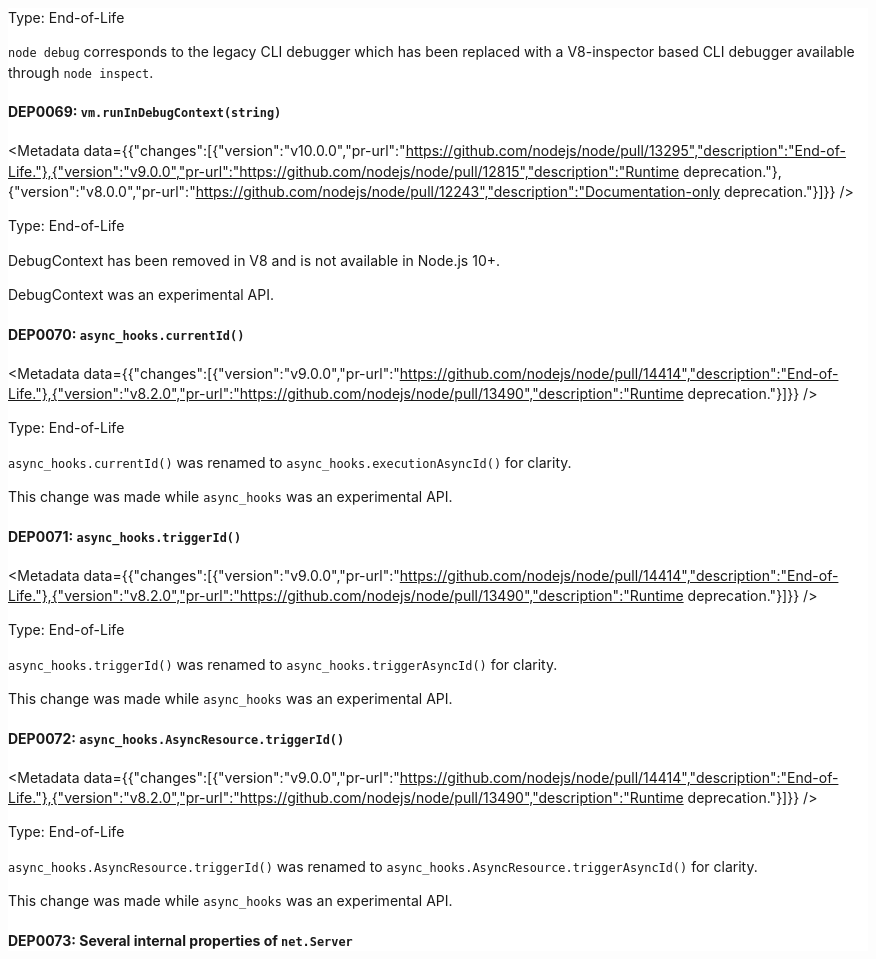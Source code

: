 Type: End-of-Life

`node debug` corresponds to the legacy CLI debugger which has been replaced with
a V8-inspector based CLI debugger available through `node inspect`.

#### DEP0069: `vm.runInDebugContext(string)`

<Metadata data={{"changes":[{"version":"v10.0.0","pr-url":"https://github.com/nodejs/node/pull/13295","description":"End-of-Life."},{"version":"v9.0.0","pr-url":"https://github.com/nodejs/node/pull/12815","description":"Runtime deprecation."},{"version":"v8.0.0","pr-url":"https://github.com/nodejs/node/pull/12243","description":"Documentation-only deprecation."}]}} />

Type: End-of-Life

DebugContext has been removed in V8 and is not available in Node.js 10+.

DebugContext was an experimental API.

#### DEP0070: `async_hooks.currentId()`

<Metadata data={{"changes":[{"version":"v9.0.0","pr-url":"https://github.com/nodejs/node/pull/14414","description":"End-of-Life."},{"version":"v8.2.0","pr-url":"https://github.com/nodejs/node/pull/13490","description":"Runtime deprecation."}]}} />

Type: End-of-Life

`async_hooks.currentId()` was renamed to `async_hooks.executionAsyncId()` for
clarity.

This change was made while `async_hooks` was an experimental API.

#### DEP0071: `async_hooks.triggerId()`

<Metadata data={{"changes":[{"version":"v9.0.0","pr-url":"https://github.com/nodejs/node/pull/14414","description":"End-of-Life."},{"version":"v8.2.0","pr-url":"https://github.com/nodejs/node/pull/13490","description":"Runtime deprecation."}]}} />

Type: End-of-Life

`async_hooks.triggerId()` was renamed to `async_hooks.triggerAsyncId()` for
clarity.

This change was made while `async_hooks` was an experimental API.

#### DEP0072: `async_hooks.AsyncResource.triggerId()`

<Metadata data={{"changes":[{"version":"v9.0.0","pr-url":"https://github.com/nodejs/node/pull/14414","description":"End-of-Life."},{"version":"v8.2.0","pr-url":"https://github.com/nodejs/node/pull/13490","description":"Runtime deprecation."}]}} />

Type: End-of-Life

`async_hooks.AsyncResource.triggerId()` was renamed to
`async_hooks.AsyncResource.triggerAsyncId()` for clarity.

This change was made while `async_hooks` was an experimental API.

#### DEP0073: Several internal properties of `net.Server`


[Legacy URL API]: /api/v16/url#legacy-url-api
[NIST SP 800-38D]: https://nvlpubs.nist.gov/nistpubs/Legacy/SP/nistspecialpublication800-38d.pdf
[RFC 6066]: https://tools.ietf.org/html/rfc6066#section-3
[RFC 8247 Section 2.4]: https://www.rfc-editor.org/rfc/rfc8247#section-2.4
[WHATWG URL API]: /api/v16/url#the-whatwg-url-api
[`"exports"` or `"main"` entry]: /api/v16/packages#main-entry-point-export
[`'uncaughtException'`]: /api/v16/process#event-uncaughtexception
[`--force-node-api-uncaught-exceptions-policy`]: /api/v16/cli#--force-node-api-uncaught-exceptions-policy
[`--pending-deprecation`]: /api/v16/cli#--pending-deprecation
[`--throw-deprecation`]: /api/v16/cli#--throw-deprecation
[`--trace-atomics-wait`]: /api/v16/cli#--trace-atomics-wait
[`--unhandled-rejections`]: /api/v16/cli#--unhandled-rejectionsmode
[`Buffer.allocUnsafeSlow(size)`]: /api/v16/buffer#static-method-bufferallocunsafeslowsize
[`Buffer.from(array)`]: /api/v16/buffer#static-method-bufferfromarray
[`Buffer.from(buffer)`]: /api/v16/buffer#static-method-bufferfrombuffer
[`Buffer.isBuffer()`]: /api/v16/buffer#static-method-bufferisbufferobj
[`Cipher`]: /api/v16/crypto#class-cipher
[`Decipher`]: /api/v16/crypto#class-decipher
[`REPLServer.clearBufferedCommand()`]: /api/v16/repl#replserverclearbufferedcommand
[`ReadStream.open()`]: /api/v16/fs#class-fsreadstream
[`Server.getConnections()`]: /api/v16/net#servergetconnectionscallback
[`Server.listen({fd: <number>})`]: /api/v16/net#serverlistenhandle-backlog-callback
[`SlowBuffer`]: /api/v16/buffer#class-slowbuffer
[`WriteStream.open()`]: /api/v16/fs#class-fswritestream
[`assert`]: /api/v16/assert
[`asyncResource.runInAsyncScope()`]: async_context.md#asyncresourceruninasyncscopefn-thisarg-args
[`buffer.subarray`]: /api/v16/buffer#bufsubarraystart-end
[`child_process`]: child_process.md
[`clearInterval()`]: /api/v16/timers#clearintervaltimeout
[`clearTimeout()`]: /api/v16/timers#cleartimeouttimeout
[`console.error()`]: /api/v16/console#consoleerrordata-args
[`console.log()`]: /api/v16/console#consolelogdata-args
[`crypto.Certificate()` constructor]: /api/v16/crypto#legacy-api
[`crypto.DEFAULT_ENCODING`]: /api/v16/crypto#cryptodefault_encoding
[`crypto.createCipher()`]: /api/v16/crypto#cryptocreatecipheralgorithm-password-options
[`crypto.createCipheriv()`]: /api/v16/crypto#cryptocreatecipherivalgorithm-key-iv-options
[`crypto.createDecipher()`]: /api/v16/crypto#cryptocreatedecipheralgorithm-password-options
[`crypto.createDecipheriv()`]: /api/v16/crypto#cryptocreatedecipherivalgorithm-key-iv-options
[`crypto.fips`]: /api/v16/crypto#cryptofips
[`crypto.pbkdf2()`]: /api/v16/crypto#cryptopbkdf2password-salt-iterations-keylen-digest-callback
[`crypto.randomBytes()`]: /api/v16/crypto#cryptorandombytessize-callback
[`crypto.scrypt()`]: /api/v16/crypto#cryptoscryptpassword-salt-keylen-options-callback
[`decipher.final()`]: /api/v16/crypto#decipherfinaloutputencoding
[`decipher.setAuthTag()`]: /api/v16/crypto#deciphersetauthtagbuffer-encoding
[`diagnostics_channel.subscribe(name, onMessage)`]: diagnostics_channel.md#diagnostics_channelsubscribename-onmessage
[`diagnostics_channel.unsubscribe(name, onMessage)`]: diagnostics_channel.md#diagnostics_channelunsubscribename-onmessage
[`dns.lookup()`]: /api/v16/dns#dnslookuphostname-options-callback
[`dnsPromises.lookup()`]: /api/v16/dns#dnspromiseslookuphostname-options
[`domain`]: /api/v16/domain
[`ecdh.setPublicKey()`]: /api/v16/crypto#ecdhsetpublickeypublickey-encoding
[`emitter.listenerCount(eventName)`]: /api/v16/events#emitterlistenercounteventname
[`events.listenerCount(emitter, eventName)`]: /api/v16/events#eventslistenercountemitter-eventname
[`fs.FileHandle`]: /api/v16/fs#class-filehandle
[`fs.access()`]: /api/v16/fs#fsaccesspath-mode-callback
[`fs.appendFile()`]: /api/v16/fs#fsappendfilepath-data-options-callback
[`fs.appendFileSync()`]: /api/v16/fs#fsappendfilesyncpath-data-options
[`fs.createReadStream()`]: /api/v16/fs#fscreatereadstreampath-options
[`fs.createWriteStream()`]: /api/v16/fs#fscreatewritestreampath-options
[`fs.exists(path, callback)`]: /api/v16/fs#fsexistspath-callback
[`fs.lchmod(path, mode, callback)`]: /api/v16/fs#fslchmodpath-mode-callback
[`fs.lchmodSync(path, mode)`]: /api/v16/fs#fslchmodsyncpath-mode
[`fs.lchown(path, uid, gid, callback)`]: /api/v16/fs#fslchownpath-uid-gid-callback
[`fs.lchownSync(path, uid, gid)`]: /api/v16/fs#fslchownsyncpath-uid-gid
[`fs.read()`]: /api/v16/fs#fsreadfd-buffer-offset-length-position-callback
[`fs.readSync()`]: /api/v16/fs#fsreadsyncfd-buffer-offset-length-position
[`fs.stat()`]: /api/v16/fs#fsstatpath-options-callback
[`fs.write()`]: /api/v16/fs#fswritefd-buffer-offset-length-position-callback
[`fs.writeFile()`]: /api/v16/fs#fswritefilefile-data-options-callback
[`fs.writeFileSync()`]: /api/v16/fs#fswritefilesyncfile-data-options
[`http.ClientRequest`]: /api/v16/http#class-httpclientrequest
[`http.IncomingMessage`]: /api/v16/http#class-httpincomingmessage
[`http.ServerResponse`]: /api/v16/http#class-httpserverresponse
[`http.get()`]: /api/v16/http#httpgetoptions-callback
[`http.request()`]: /api/v16/http#httprequestoptions-callback
[`https.get()`]: /api/v16/https#httpsgetoptions-callback
[`https.request()`]: /api/v16/https#httpsrequestoptions-callback
[`message.connection`]: /api/v16/http#messageconnection
[`message.socket`]: /api/v16/http#messagesocket
[`module.createRequire()`]: /api/v16/module#modulecreaterequirefilename
[`os.networkInterfaces()`]: /api/v16/os#osnetworkinterfaces
[`os.tmpdir()`]: /api/v16/os#ostmpdir
[`process.env`]: /api/v16/process#processenv
[`process.exit()`]: /api/v16/process#processexitcode
[`process.exitCode`]: /api/v16/process#processexitcode_1
[`process.getActiveResourcesInfo()`]: /api/v16/process#processgetactiveresourcesinfo
[`process.mainModule`]: /api/v16/process#processmainmodule
[`punycode`]: /api/v16/punycode
[`readable.readableEnded`]: /api/v16/stream#readablereadableended
[`request.abort()`]: /api/v16/http#requestabort
[`request.connection`]: /api/v16/http#requestconnection
[`request.destroy()`]: /api/v16/http#requestdestroyerror
[`request.socket`]: /api/v16/http#requestsocket
[`require.extensions`]: /api/v16/modules#requireextensions
[`require.main`]: /api/v16/modules#accessing-the-main-module
[`response.connection`]: /api/v16/http#responseconnection
[`response.end()`]: /api/v16/http#responseenddata-encoding-callback
[`response.finished`]: /api/v16/http#responsefinished
[`response.socket`]: /api/v16/http#responsesocket
[`response.writableEnded`]: /api/v16/http#responsewritableended
[`response.writableFinished`]: /api/v16/http#responsewritablefinished
[`script.createCachedData()`]: /api/v16/vm#scriptcreatecacheddata
[`setInterval()`]: /api/v16/timers#setintervalcallback-delay-args
[`setTimeout()`]: /api/v16/timers#settimeoutcallback-delay-args
[`socket.bufferSize`]: /api/v16/net#socketbuffersize
[`timeout.ref()`]: /api/v16/timers#timeoutref
[`timeout.refresh()`]: /api/v16/timers#timeoutrefresh
[`timeout.unref()`]: /api/v16/timers#timeoutunref
[`tls.CryptoStream`]: /api/v16/tls#class-tlscryptostream
[`tls.SecureContext`]: /api/v16/tls#tlscreatesecurecontextoptions
[`tls.SecurePair`]: /api/v16/tls#class-tlssecurepair
[`tls.TLSSocket`]: /api/v16/tls#class-tlstlssocket
[`tls.checkServerIdentity()`]: /api/v16/tls#tlscheckserveridentityhostname-cert
[`tls.createSecureContext()`]: /api/v16/tls#tlscreatesecurecontextoptions
[`url.format()`]: /api/v16/url#urlformaturlobject
[`url.parse()`]: /api/v16/url#urlparseurlstring-parsequerystring-slashesdenotehost
[`url.resolve()`]: /api/v16/url#urlresolvefrom-to
[`util._extend()`]: /api/v16/util#util_extendtarget-source
[`util.getSystemErrorName()`]: /api/v16/util#utilgetsystemerrornameerr
[`util.inspect()`]: /api/v16/util#utilinspectobject-options
[`util.inspect.custom`]: /api/v16/util#utilinspectcustom
[`util.isArray()`]: /api/v16/util#utilisarrayobject
[`util.isBoolean()`]: /api/v16/util#utilisbooleanobject
[`util.isBuffer()`]: /api/v16/util#utilisbufferobject
[`util.isDate()`]: /api/v16/util#utilisdateobject
[`util.isError()`]: /api/v16/util#utiliserrorobject
[`util.isFunction()`]: /api/v16/util#utilisfunctionobject
[`util.isNull()`]: /api/v16/util#utilisnullobject
[`util.isNullOrUndefined()`]: /api/v16/util#utilisnullorundefinedobject
[`util.isNumber()`]: /api/v16/util#utilisnumberobject
[`util.isObject()`]: /api/v16/util#utilisobjectobject
[`util.isPrimitive()`]: /api/v16/util#utilisprimitiveobject
[`util.isRegExp()`]: /api/v16/util#utilisregexpobject
[`util.isString()`]: /api/v16/util#utilisstringobject
[`util.isSymbol()`]: /api/v16/util#utilissymbolobject
[`util.isUndefined()`]: /api/v16/util#utilisundefinedobject
[`util.log()`]: /api/v16/util#utillogstring
[`util.types`]: /api/v16/util#utiltypes
[`util`]: /api/v16/util
[`worker.exitedAfterDisconnect`]: /api/v16/cluster#workerexitedafterdisconnect
[`worker.terminate()`]: worker_threads.md#workerterminate
[`writable.writableLength`]: /api/v16/stream#writablewritablelength
[`zlib.bytesWritten`]: /api/v16/zlib#zlibbyteswritten
[alloc]: /api/v16/buffer#static-method-bufferallocsize-fill-encoding
[alloc_unsafe_size]: /api/v16/buffer#static-method-bufferallocunsafesize
[from_arraybuffer]: /api/v16/buffer#static-method-bufferfromarraybuffer-byteoffset-length
[from_string_encoding]: /api/v16/buffer#static-method-bufferfromstring-encoding
[legacy `urlObject`]: /api/v16/url#legacy-urlobject
[static methods of `crypto.Certificate()`]: /api/v16/crypto#class-certificate
[subpath exports]: /api/v16/packages#subpath-exports
[subpath folder mappings]: /api/v16/packages#subpath-folder-mappings
[subpath imports]: /api/v16/packages#subpath-imports
[subpath patterns]: /api/v16/packages#subpath-patterns